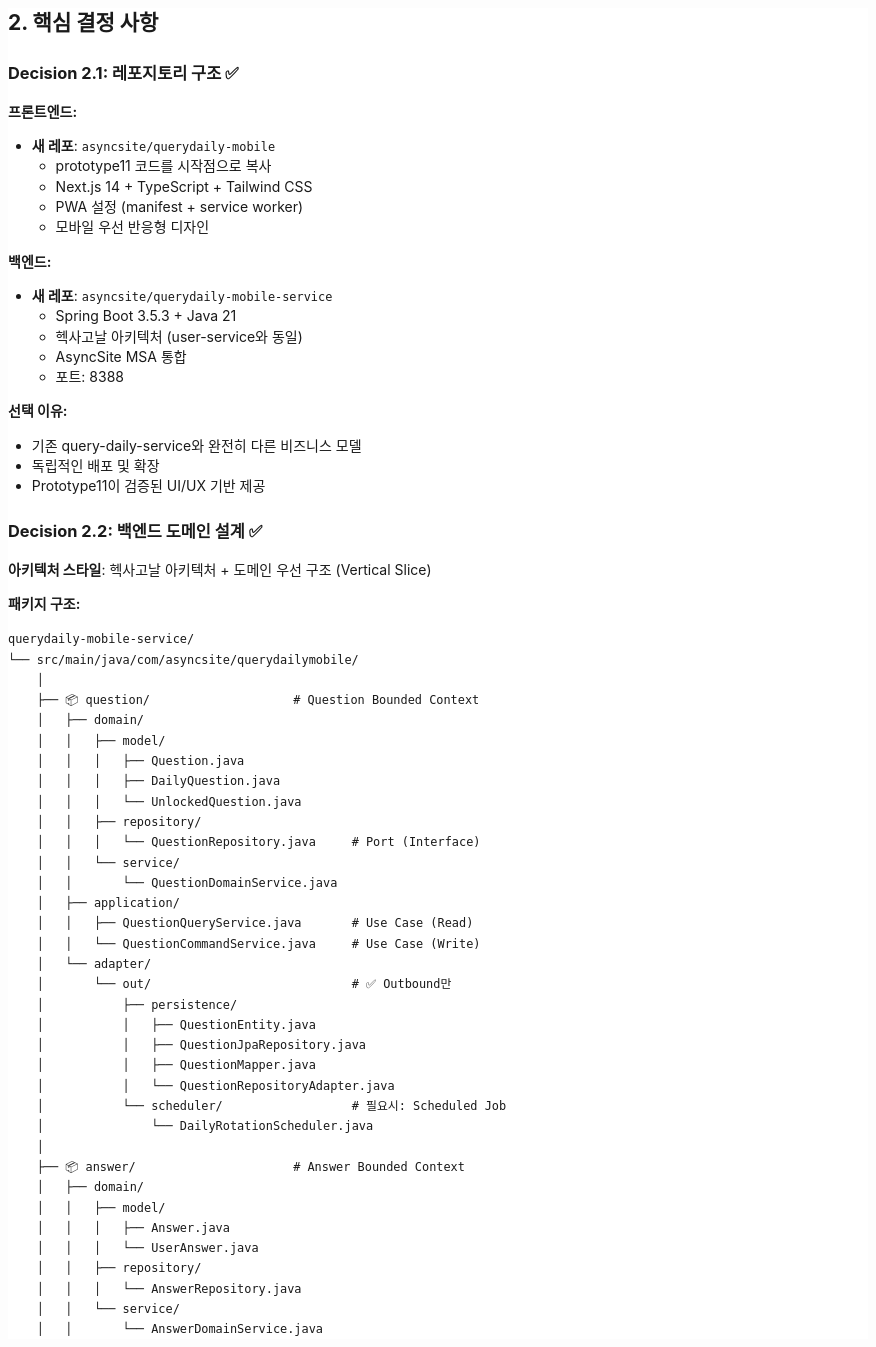 ## 2. 핵심 결정 사항

### Decision 2.1: 레포지토리 구조 ✅

**프론트엔드:**
- **새 레포**: `asyncsite/querydaily-mobile`
  - prototype11 코드를 시작점으로 복사
  - Next.js 14 + TypeScript + Tailwind CSS
  - PWA 설정 (manifest + service worker)
  - 모바일 우선 반응형 디자인

**백엔드:**
- **새 레포**: `asyncsite/querydaily-mobile-service`
  - Spring Boot 3.5.3 + Java 21
  - 헥사고날 아키텍처 (user-service와 동일)
  - AsyncSite MSA 통합
  - 포트: 8388

**선택 이유:**
- 기존 query-daily-service와 완전히 다른 비즈니스 모델
- 독립적인 배포 및 확장
- Prototype11이 검증된 UI/UX 기반 제공

### Decision 2.2: 백엔드 도메인 설계 ✅

**아키텍처 스타일**: 헥사고날 아키텍처 + 도메인 우선 구조 (Vertical Slice)

**패키지 구조:**

```
querydaily-mobile-service/
└── src/main/java/com/asyncsite/querydailymobile/
    │
    ├── 📦 question/                    # Question Bounded Context
    │   ├── domain/
    │   │   ├── model/
    │   │   │   ├── Question.java
    │   │   │   ├── DailyQuestion.java
    │   │   │   └── UnlockedQuestion.java
    │   │   ├── repository/
    │   │   │   └── QuestionRepository.java     # Port (Interface)
    │   │   └── service/
    │   │       └── QuestionDomainService.java
    │   ├── application/
    │   │   ├── QuestionQueryService.java       # Use Case (Read)
    │   │   └── QuestionCommandService.java     # Use Case (Write)
    │   └── adapter/
    │       └── out/                            # ✅ Outbound만
    │           ├── persistence/
    │           │   ├── QuestionEntity.java
    │           │   ├── QuestionJpaRepository.java
    │           │   ├── QuestionMapper.java
    │           │   └── QuestionRepositoryAdapter.java
    │           └── scheduler/                  # 필요시: Scheduled Job
    │               └── DailyRotationScheduler.java
    │
    ├── 📦 answer/                      # Answer Bounded Context
    │   ├── domain/
    │   │   ├── model/
    │   │   │   ├── Answer.java
    │   │   │   └── UserAnswer.java
    │   │   ├── repository/
    │   │   │   └── AnswerRepository.java
    │   │   └── service/
    │   │       └── AnswerDomainService.java
```